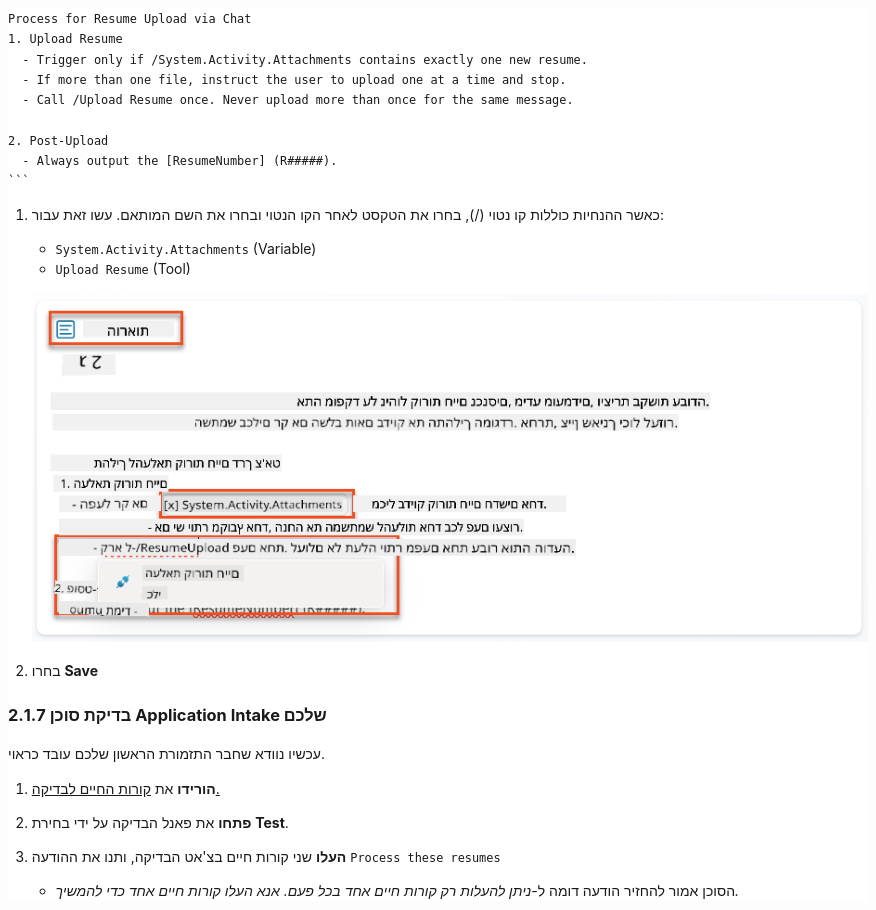     Process for Resume Upload via Chat  
    1. Upload Resume  
      - Trigger only if /System.Activity.Attachments contains exactly one new resume.  
      - If more than one file, instruct the user to upload one at a time and stop.  
      - Call /Upload Resume once. Never upload more than once for the same message.  
    
    2. Post-Upload  
      - Always output the [ResumeNumber] (R#####).  
    ```

1. כאשר ההנחיות כוללות קו נטוי (/), בחרו את הטקסט לאחר הקו הנטוי ובחרו את השם המותאם. עשו זאת עבור:

    - `System.Activity.Attachments` (Variable)
    - `Upload Resume` (Tool)

    ![Edit the Instructions](../../../../../translated_images/2-application-agent-instructions.8840890a1fba22c38f04e35b13fa7ed83f72e9605d19a4eb661b51854daabd94.he.png)

1. בחרו **Save**

### 2.1.7 בדיקת סוכן Application Intake שלכם

עכשיו נוודא שחבר התזמורת הראשון שלכם עובד כראוי.

1. **הורידו** את [קורות החיים לבדיקה.](https://download-directory.github.io/?url=https://github.com/microsoft/agent-academy/tree/main/operative/sample-data/resumes&filename=operative_sampledata)

1. **פתחו** את פאנל הבדיקה על ידי בחירת **Test**.

1. **העלו** שני קורות חיים בצ'אט הבדיקה, ותנו את ההודעה `Process these resumes`

    - הסוכן אמור להחזיר הודעה דומה ל-*ניתן להעלות רק קורות חיים אחד בכל פעם. אנא העלו קורות חיים אחד כדי להמשיך.*
